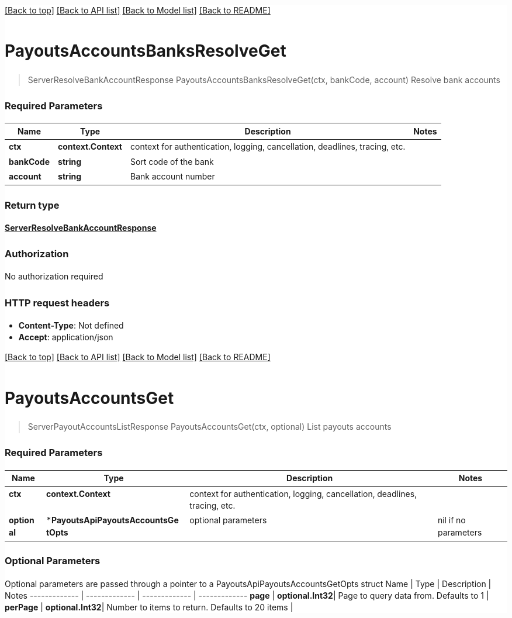 [[Back to top]](#) [[Back to API list]](../README.md#documentation-for-api-endpoints) [[Back to Model list]](../README.md#documentation-for-models) [[Back to README]](../README.md)

# **PayoutsAccountsBanksResolveGet**
> ServerResolveBankAccountResponse PayoutsAccountsBanksResolveGet(ctx, bankCode, account)
Resolve bank accounts

### Required Parameters

Name | Type | Description  | Notes
------------- | ------------- | ------------- | -------------
 **ctx** | **context.Context** | context for authentication, logging, cancellation, deadlines, tracing, etc.
  **bankCode** | **string**| Sort code of the bank | 
  **account** | **string**| Bank account number | 

### Return type

[**ServerResolveBankAccountResponse**](server.resolveBankAccountResponse.md)

### Authorization

No authorization required

### HTTP request headers

 - **Content-Type**: Not defined
 - **Accept**: application/json

[[Back to top]](#) [[Back to API list]](../README.md#documentation-for-api-endpoints) [[Back to Model list]](../README.md#documentation-for-models) [[Back to README]](../README.md)

# **PayoutsAccountsGet**
> ServerPayoutAccountsListResponse PayoutsAccountsGet(ctx, optional)
List payouts accounts

### Required Parameters

Name | Type | Description  | Notes
------------- | ------------- | ------------- | -------------
 **ctx** | **context.Context** | context for authentication, logging, cancellation, deadlines, tracing, etc.
 **optional** | ***PayoutsApiPayoutsAccountsGetOpts** | optional parameters | nil if no parameters

### Optional Parameters
Optional parameters are passed through a pointer to a PayoutsApiPayoutsAccountsGetOpts struct
Name | Type | Description  | Notes
------------- | ------------- | ------------- | -------------
 **page** | **optional.Int32**| Page to query data from. Defaults to 1 | 
 **perPage** | **optional.Int32**| Number to items to return. Defaults to 20 items | 
